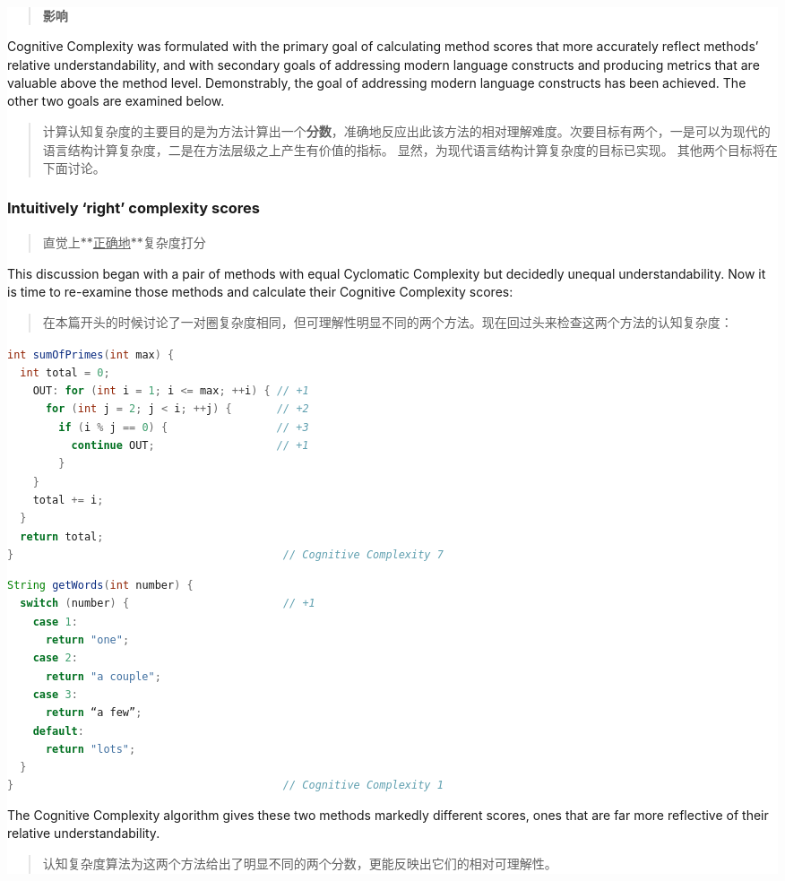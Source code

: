 > **影响**

Cognitive Complexity was formulated with the primary goal of calculating method scores that more accurately reflect methods’ relative understandability, and with secondary goals of addressing modern language constructs and producing metrics that are valuable above the method level. Demonstrably, the goal of addressing modern language constructs has been achieved. The other two goals are examined below.

> 计算认知复杂度的主要目的是为方法计算出一个**分数**，准确地反应出此该方法的相对理解难度。次要目标有两个，一是可以为现代的语言结构计算复杂度，二是在方法层级之上产生有价值的指标。 显然，为现代语言结构计算复杂度的目标已实现。 其他两个目标将在下面讨论。

### Intuitively ‘right’ complexity scores

> 直觉上**<u>正确地</u>**复杂度打分

This discussion began with a pair of methods with equal Cyclomatic Complexity but decidedly unequal understandability. Now it is time to re-examine those methods and calculate their Cognitive Complexity scores:

> 在本篇开头的时候讨论了一对圈复杂度相同，但可理解性明显不同的两个方法。现在回过头来检查这两个方法的认知复杂度：

```java
int sumOfPrimes(int max) {
  int total = 0;
    OUT: for (int i = 1; i <= max; ++i) { // +1
      for (int j = 2; j < i; ++j) {       // +2
        if (i % j == 0) {                 // +3
          continue OUT;                   // +1
        }
    }
    total += i;
  }
  return total;
}                                          // Cognitive Complexity 7
```

```java
String getWords(int number) {
  switch (number) {                        // +1
    case 1:
      return "one";
    case 2:
      return "a couple";
    case 3:
      return “a few”;
    default:
      return "lots";
  }
}                                          // Cognitive Complexity 1
```

The Cognitive Complexity algorithm gives these two methods markedly different scores, ones that are far more reflective of their relative understandability.

> 认知复杂度算法为这两个方法给出了明显不同的两个分数，更能反映出它们的相对可理解性。
